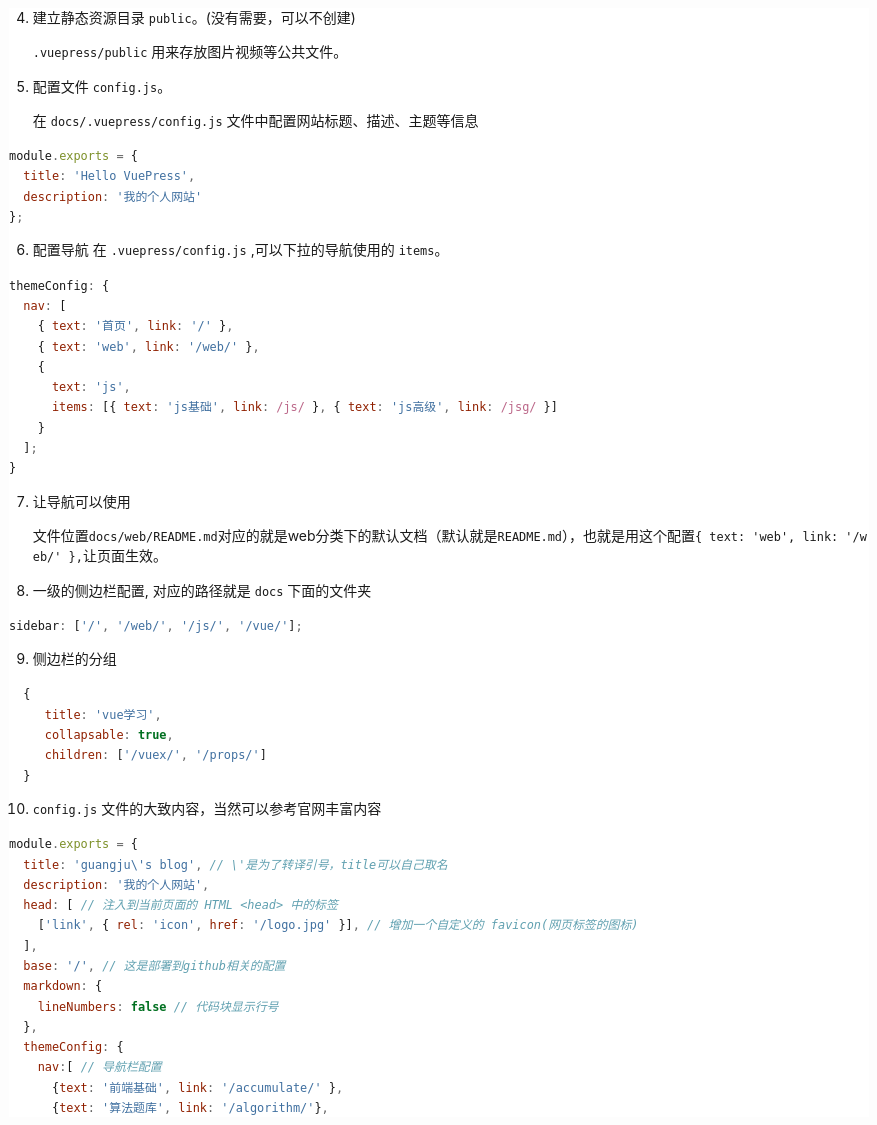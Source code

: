 ```md

```

4. 建立静态资源目录 `public`。(没有需要，可以不创建)

   `.vuepress/public` 用来存放图片视频等公共文件。

5. 配置文件 `config.js`。

   在 `docs/.vuepress/config.js` 文件中配置网站标题、描述、主题等信息

```js
module.exports = {
  title: 'Hello VuePress',
  description: '我的个人网站'
};
```

6. 配置导航 在 `.vuepress/config.js` ,可以下拉的导航使用的 `items`。

```js
themeConfig: {
  nav: [
    { text: '首页', link: '/' },
    { text: 'web', link: '/web/' },
    {
      text: 'js',
      items: [{ text: 'js基础', link: /js/ }, { text: 'js高级', link: /jsg/ }]
    }
  ];
}
```

7. 让导航可以使用

   文件位置`docs/web/README.md`对应的就是web分类下的默认文档（默认就是`README.md`），也就是用这个配置`{ text: 'web', link: '/web/' },`让页面生效。

8. 一级的侧边栏配置, 对应的路径就是 `docs` 下面的文件夹

```js
sidebar: ['/', '/web/', '/js/', '/vue/'];
```

9. 侧边栏的分组

```js
  {
     title: 'vue学习',
     collapsable: true,
     children: ['/vuex/', '/props/']
  }
```

10. `config.js` 文件的大致内容，当然可以参考官网丰富内容

```js
module.exports = {
  title: 'guangju\'s blog', // \'是为了转译引号，title可以自己取名
  description: '我的个人网站',
  head: [ // 注入到当前页面的 HTML <head> 中的标签
    ['link', { rel: 'icon', href: '/logo.jpg' }], // 增加一个自定义的 favicon(网页标签的图标)
  ],
  base: '/', // 这是部署到github相关的配置
  markdown: {
    lineNumbers: false // 代码块显示行号
  },
  themeConfig: {
    nav:[ // 导航栏配置
      {text: '前端基础', link: '/accumulate/' },
      {text: '算法题库', link: '/algorithm/'},
```